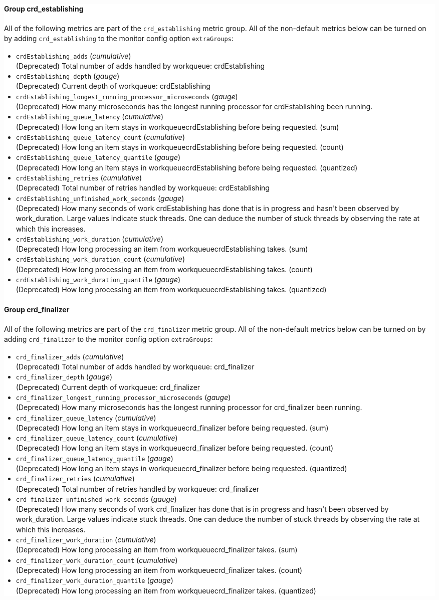 #### Group crd_establishing
All of the following metrics are part of the `crd_establishing` metric group. All of
the non-default metrics below can be turned on by adding `crd_establishing` to the
monitor config option `extraGroups`:
 - `crdEstablishing_adds` (*cumulative*)<br>    (Deprecated) Total number of adds handled by workqueue: crdEstablishing
 - `crdEstablishing_depth` (*gauge*)<br>    (Deprecated) Current depth of workqueue: crdEstablishing
 - `crdEstablishing_longest_running_processor_microseconds` (*gauge*)<br>    (Deprecated) How many microseconds has the longest running processor for crdEstablishing been running.
 - `crdEstablishing_queue_latency` (*cumulative*)<br>    (Deprecated) How long an item stays in workqueuecrdEstablishing before being requested. (sum)
 - `crdEstablishing_queue_latency_count` (*cumulative*)<br>    (Deprecated) How long an item stays in workqueuecrdEstablishing before being requested. (count)
 - `crdEstablishing_queue_latency_quantile` (*gauge*)<br>    (Deprecated) How long an item stays in workqueuecrdEstablishing before being requested. (quantized)
 - `crdEstablishing_retries` (*cumulative*)<br>    (Deprecated) Total number of retries handled by workqueue: crdEstablishing
 - `crdEstablishing_unfinished_work_seconds` (*gauge*)<br>    (Deprecated) How many seconds of work crdEstablishing has done that is in progress and hasn't been observed by work_duration. Large values indicate stuck threads. One can deduce the number of stuck threads by observing the rate at which this increases.
 - `crdEstablishing_work_duration` (*cumulative*)<br>    (Deprecated) How long processing an item from workqueuecrdEstablishing takes. (sum)
 - `crdEstablishing_work_duration_count` (*cumulative*)<br>    (Deprecated) How long processing an item from workqueuecrdEstablishing takes. (count)
 - `crdEstablishing_work_duration_quantile` (*gauge*)<br>    (Deprecated) How long processing an item from workqueuecrdEstablishing takes. (quantized)

#### Group crd_finalizer
All of the following metrics are part of the `crd_finalizer` metric group. All of
the non-default metrics below can be turned on by adding `crd_finalizer` to the
monitor config option `extraGroups`:
 - `crd_finalizer_adds` (*cumulative*)<br>    (Deprecated) Total number of adds handled by workqueue: crd_finalizer
 - `crd_finalizer_depth` (*gauge*)<br>    (Deprecated) Current depth of workqueue: crd_finalizer
 - `crd_finalizer_longest_running_processor_microseconds` (*gauge*)<br>    (Deprecated) How many microseconds has the longest running processor for crd_finalizer been running.
 - `crd_finalizer_queue_latency` (*cumulative*)<br>    (Deprecated) How long an item stays in workqueuecrd_finalizer before being requested. (sum)
 - `crd_finalizer_queue_latency_count` (*cumulative*)<br>    (Deprecated) How long an item stays in workqueuecrd_finalizer before being requested. (count)
 - `crd_finalizer_queue_latency_quantile` (*gauge*)<br>    (Deprecated) How long an item stays in workqueuecrd_finalizer before being requested. (quantized)
 - `crd_finalizer_retries` (*cumulative*)<br>    (Deprecated) Total number of retries handled by workqueue: crd_finalizer
 - `crd_finalizer_unfinished_work_seconds` (*gauge*)<br>    (Deprecated) How many seconds of work crd_finalizer has done that is in progress and hasn't been observed by work_duration. Large values indicate stuck threads. One can deduce the number of stuck threads by observing the rate at which this increases.
 - `crd_finalizer_work_duration` (*cumulative*)<br>    (Deprecated) How long processing an item from workqueuecrd_finalizer takes. (sum)
 - `crd_finalizer_work_duration_count` (*cumulative*)<br>    (Deprecated) How long processing an item from workqueuecrd_finalizer takes. (count)
 - `crd_finalizer_work_duration_quantile` (*gauge*)<br>    (Deprecated) How long processing an item from workqueuecrd_finalizer takes. (quantized)
